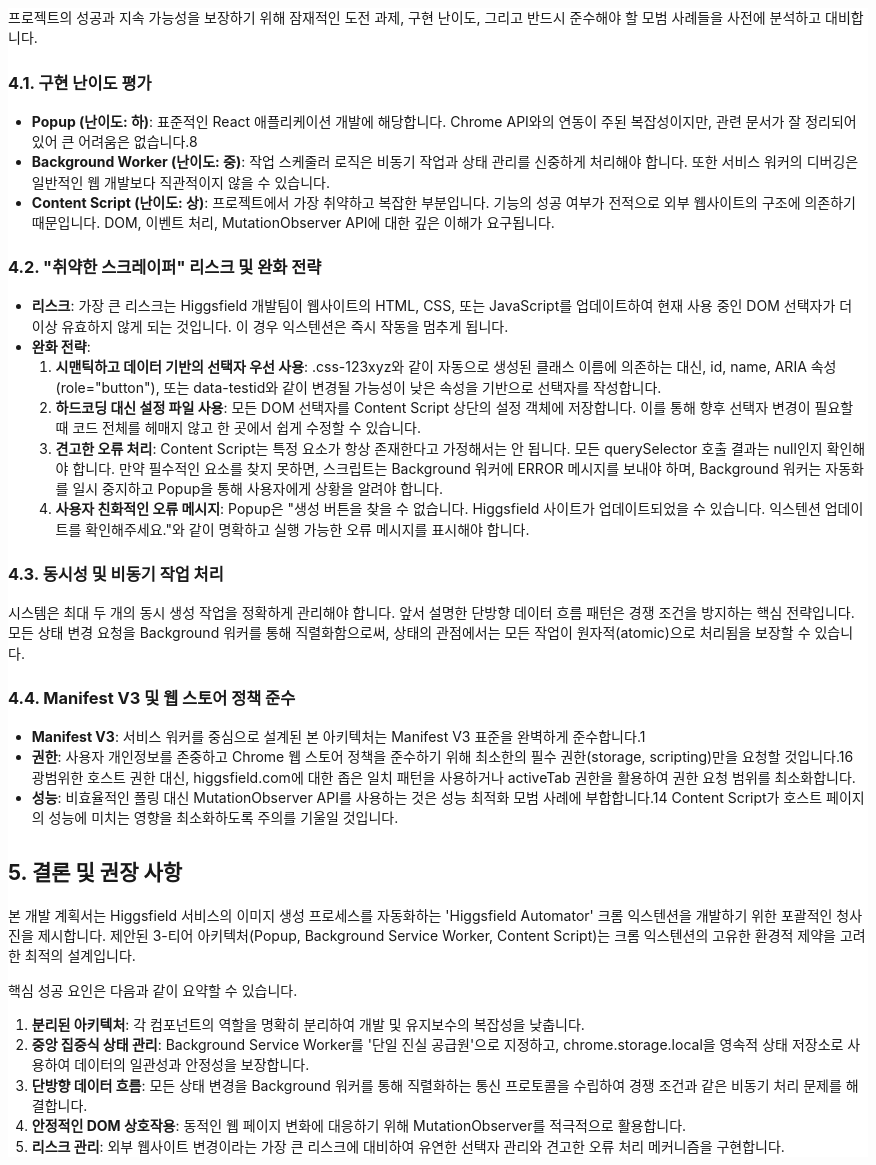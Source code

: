 프로젝트의 성공과 지속 가능성을 보장하기 위해 잠재적인 도전 과제, 구현 난이도, 그리고 반드시 준수해야 할 모범 사례들을 사전에 분석하고 대비합니다.

### **4.1. 구현 난이도 평가**

* **Popup (난이도: 하)**: 표준적인 React 애플리케이션 개발에 해당합니다. Chrome API와의 연동이 주된 복잡성이지만, 관련 문서가 잘 정리되어 있어 큰 어려움은 없습니다.8  
* **Background Worker (난이도: 중)**: 작업 스케줄러 로직은 비동기 작업과 상태 관리를 신중하게 처리해야 합니다. 또한 서비스 워커의 디버깅은 일반적인 웹 개발보다 직관적이지 않을 수 있습니다.  
* **Content Script (난이도: 상)**: 프로젝트에서 가장 취약하고 복잡한 부분입니다. 기능의 성공 여부가 전적으로 외부 웹사이트의 구조에 의존하기 때문입니다. DOM, 이벤트 처리, MutationObserver API에 대한 깊은 이해가 요구됩니다.

### **4.2. "취약한 스크레이퍼" 리스크 및 완화 전략**

* **리스크**: 가장 큰 리스크는 Higgsfield 개발팀이 웹사이트의 HTML, CSS, 또는 JavaScript를 업데이트하여 현재 사용 중인 DOM 선택자가 더 이상 유효하지 않게 되는 것입니다. 이 경우 익스텐션은 즉시 작동을 멈추게 됩니다.  
* **완화 전략**:  
  1. **시맨틱하고 데이터 기반의 선택자 우선 사용**: .css-123xyz와 같이 자동으로 생성된 클래스 이름에 의존하는 대신, id, name, ARIA 속성(role="button"), 또는 data-testid와 같이 변경될 가능성이 낮은 속성을 기반으로 선택자를 작성합니다.  
  2. **하드코딩 대신 설정 파일 사용**: 모든 DOM 선택자를 Content Script 상단의 설정 객체에 저장합니다. 이를 통해 향후 선택자 변경이 필요할 때 코드 전체를 헤매지 않고 한 곳에서 쉽게 수정할 수 있습니다.  
  3. **견고한 오류 처리**: Content Script는 특정 요소가 항상 존재한다고 가정해서는 안 됩니다. 모든 querySelector 호출 결과는 null인지 확인해야 합니다. 만약 필수적인 요소를 찾지 못하면, 스크립트는 Background 워커에 ERROR 메시지를 보내야 하며, Background 워커는 자동화를 일시 중지하고 Popup을 통해 사용자에게 상황을 알려야 합니다.  
  4. **사용자 친화적인 오류 메시지**: Popup은 "생성 버튼을 찾을 수 없습니다. Higgsfield 사이트가 업데이트되었을 수 있습니다. 익스텐션 업데이트를 확인해주세요."와 같이 명확하고 실행 가능한 오류 메시지를 표시해야 합니다.

### **4.3. 동시성 및 비동기 작업 처리**

시스템은 최대 두 개의 동시 생성 작업을 정확하게 관리해야 합니다. 앞서 설명한 단방향 데이터 흐름 패턴은 경쟁 조건을 방지하는 핵심 전략입니다. 모든 상태 변경 요청을 Background 워커를 통해 직렬화함으로써, 상태의 관점에서는 모든 작업이 원자적(atomic)으로 처리됨을 보장할 수 있습니다.

### **4.4. Manifest V3 및 웹 스토어 정책 준수**

* **Manifest V3**: 서비스 워커를 중심으로 설계된 본 아키텍처는 Manifest V3 표준을 완벽하게 준수합니다.1  
* **권한**: 사용자 개인정보를 존중하고 Chrome 웹 스토어 정책을 준수하기 위해 최소한의 필수 권한(storage, scripting)만을 요청할 것입니다.16 광범위한 호스트 권한 대신, higgsfield.com에 대한 좁은 일치 패턴을 사용하거나 activeTab 권한을 활용하여 권한 요청 범위를 최소화합니다.  
* **성능**: 비효율적인 폴링 대신 MutationObserver API를 사용하는 것은 성능 최적화 모범 사례에 부합합니다.14 Content Script가 호스트 페이지의 성능에 미치는 영향을 최소화하도록 주의를 기울일 것입니다.

## **5\. 결론 및 권장 사항**

본 개발 계획서는 Higgsfield 서비스의 이미지 생성 프로세스를 자동화하는 'Higgsfield Automator' 크롬 익스텐션을 개발하기 위한 포괄적인 청사진을 제시합니다. 제안된 3-티어 아키텍처(Popup, Background Service Worker, Content Script)는 크롬 익스텐션의 고유한 환경적 제약을 고려한 최적의 설계입니다.

핵심 성공 요인은 다음과 같이 요약할 수 있습니다.

1. **분리된 아키텍처**: 각 컴포넌트의 역할을 명확히 분리하여 개발 및 유지보수의 복잡성을 낮춥니다.  
2. **중앙 집중식 상태 관리**: Background Service Worker를 '단일 진실 공급원'으로 지정하고, chrome.storage.local을 영속적 상태 저장소로 사용하여 데이터의 일관성과 안정성을 보장합니다.  
3. **단방향 데이터 흐름**: 모든 상태 변경을 Background 워커를 통해 직렬화하는 통신 프로토콜을 수립하여 경쟁 조건과 같은 비동기 처리 문제를 해결합니다.  
4. **안정적인 DOM 상호작용**: 동적인 웹 페이지 변화에 대응하기 위해 MutationObserver를 적극적으로 활용합니다.  
5. **리스크 관리**: 외부 웹사이트 변경이라는 가장 큰 리스크에 대비하여 유연한 선택자 관리와 견고한 오류 처리 메커니즘을 구현합니다.
